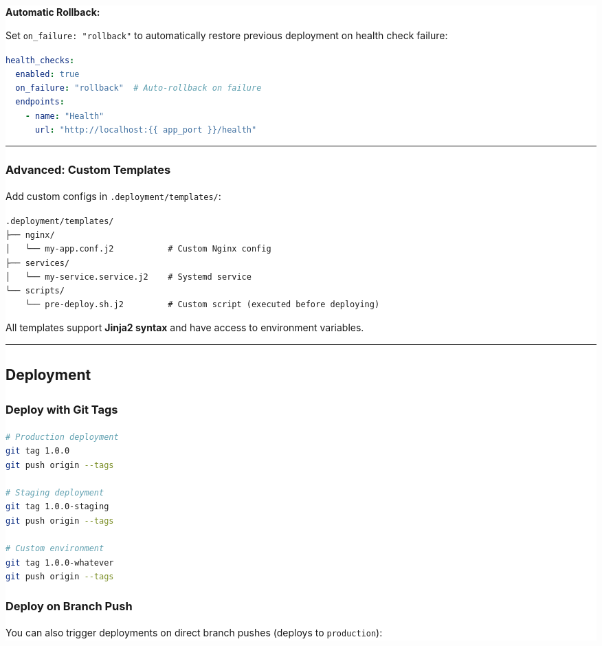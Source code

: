 **Automatic Rollback:**

Set `on_failure: "rollback"` to automatically restore previous deployment on health check failure:

```yaml
health_checks:
  enabled: true
  on_failure: "rollback"  # Auto-rollback on failure
  endpoints:
    - name: "Health"
      url: "http://localhost:{{ app_port }}/health"
```

---

### Advanced: Custom Templates

Add custom configs in `.deployment/templates/`:

```
.deployment/templates/
├── nginx/
│   └── my-app.conf.j2           # Custom Nginx config
├── services/
│   └── my-service.service.j2    # Systemd service
└── scripts/
    └── pre-deploy.sh.j2         # Custom script (executed before deploying)
```

All templates support **Jinja2 syntax** and have access to environment variables.

---

## Deployment

### Deploy with Git Tags

```bash
# Production deployment
git tag 1.0.0
git push origin --tags

# Staging deployment
git tag 1.0.0-staging
git push origin --tags

# Custom environment
git tag 1.0.0-whatever
git push origin --tags
```

### Deploy on Branch Push

You can also trigger deployments on direct branch pushes (deploys to `production`):
